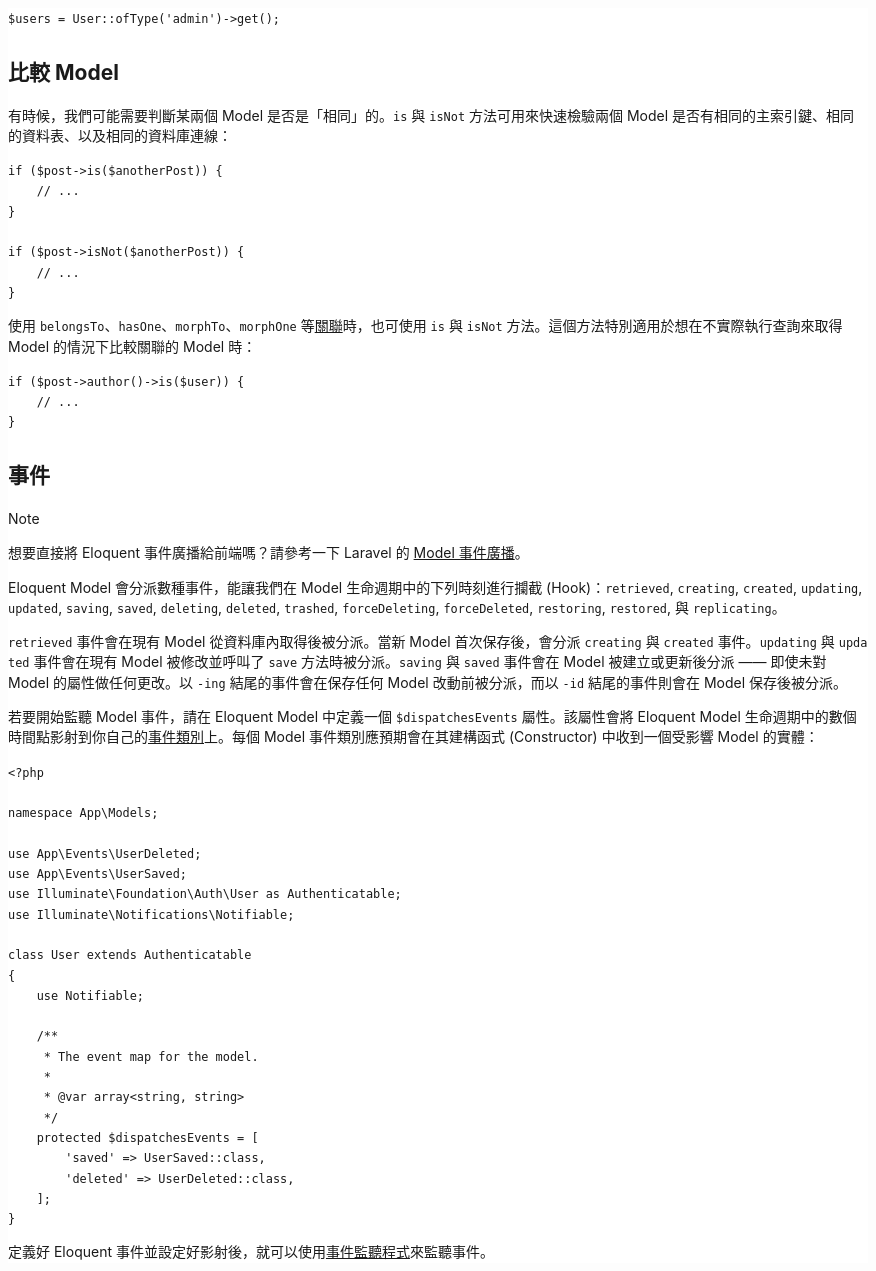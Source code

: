     $users = User::ofType('admin')->get();
<a name="comparing-models"></a>

## 比較 Model

有時候，我們可能需要判斷某兩個 Model 是否是「相同」的。`is` 與 `isNot` 方法可用來快速檢驗兩個 Model 是否有相同的主索引鍵、相同的資料表、以及相同的資料庫連線：

    if ($post->is($anotherPost)) {
        // ...
    }
    
    if ($post->isNot($anotherPost)) {
        // ...
    }
使用 `belongsTo`、`hasOne`、`morphTo`、`morphOne` 等[關聯](/docs/{{version}}/eloquent-relationships)時，也可使用 `is` 與 `isNot` 方法。這個方法特別適用於想在不實際執行查詢來取得 Model 的情況下比較關聯的 Model 時：

    if ($post->author()->is($user)) {
        // ...
    }
<a name="events"></a>

## 事件

> [!NOTE]  
> 想要直接將 Eloquent 事件廣播給前端嗎？請參考一下 Laravel 的 [Model 事件廣播](/docs/{{version}}/broadcasting#model-broadcasting)。

Eloquent Model 會分派數種事件，能讓我們在 Model 生命週期中的下列時刻進行攔截 (Hook)：`retrieved`, `creating`, `created`, `updating`, `updated`, `saving`, `saved`, `deleting`, `deleted`, `trashed`, `forceDeleting`, `forceDeleted`, `restoring`, `restored`, 與 `replicating`。

`retrieved` 事件會在現有 Model 從資料庫內取得後被分派。當新 Model 首次保存後，會分派 `creating` 與 `created` 事件。`updating` 與 `updated` 事件會在現有 Model 被修改並呼叫了 `save` 方法時被分派。`saving` 與 `saved` 事件會在 Model 被建立或更新後分派 —— 即使未對 Model 的屬性做任何更改。以 `-ing` 結尾的事件會在保存任何 Model 改動前被分派，而以 `-id` 結尾的事件則會在 Model 保存後被分派。

若要開始監聽 Model 事件，請在 Eloquent Model 中定義一個 `$dispatchesEvents` 屬性。該屬性會將 Eloquent Model 生命週期中的數個時間點影射到你自己的[事件類別](/docs/{{version}}/events)上。每個 Model 事件類別應預期會在其建構函式 (Constructor) 中收到一個受影響 Model 的實體：

    <?php
    
    namespace App\Models;
    
    use App\Events\UserDeleted;
    use App\Events\UserSaved;
    use Illuminate\Foundation\Auth\User as Authenticatable;
    use Illuminate\Notifications\Notifiable;
    
    class User extends Authenticatable
    {
        use Notifiable;
    
        /**
         * The event map for the model.
         *
         * @var array<string, string>
         */
        protected $dispatchesEvents = [
            'saved' => UserSaved::class,
            'deleted' => UserDeleted::class,
        ];
    }
定義好 Eloquent 事件並設定好影射後，就可以使用[事件監聽程式](/docs/{{version}}/events#defining-listeners)來監聽事件。
